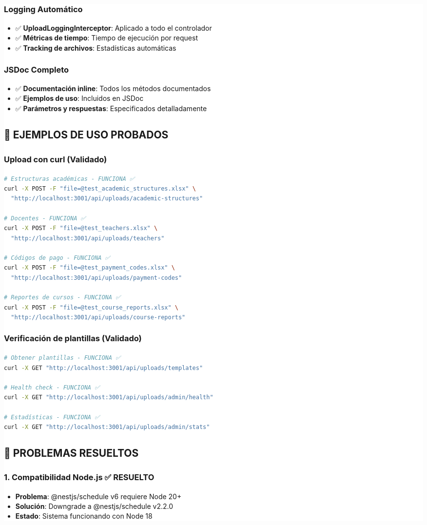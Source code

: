 ### **Logging Automático**
- ✅ **UploadLoggingInterceptor**: Aplicado a todo el controlador
- ✅ **Métricas de tiempo**: Tiempo de ejecución por request
- ✅ **Tracking de archivos**: Estadísticas automáticas

### **JSDoc Completo**
- ✅ **Documentación inline**: Todos los métodos documentados
- ✅ **Ejemplos de uso**: Incluidos en JSDoc
- ✅ **Parámetros y respuestas**: Especificados detalladamente

## 🔗 EJEMPLOS DE USO PROBADOS

### **Upload con curl (Validado)**
```bash
# Estructuras académicas - FUNCIONA ✅
curl -X POST -F "file=@test_academic_structures.xlsx" \
  "http://localhost:3001/api/uploads/academic-structures"

# Docentes - FUNCIONA ✅  
curl -X POST -F "file=@test_teachers.xlsx" \
  "http://localhost:3001/api/uploads/teachers"

# Códigos de pago - FUNCIONA ✅
curl -X POST -F "file=@test_payment_codes.xlsx" \
  "http://localhost:3001/api/uploads/payment-codes"

# Reportes de cursos - FUNCIONA ✅
curl -X POST -F "file=@test_course_reports.xlsx" \
  "http://localhost:3001/api/uploads/course-reports"
```

### **Verificación de plantillas (Validado)**
```bash
# Obtener plantillas - FUNCIONA ✅
curl -X GET "http://localhost:3001/api/uploads/templates"

# Health check - FUNCIONA ✅  
curl -X GET "http://localhost:3001/api/uploads/admin/health"

# Estadísticas - FUNCIONA ✅
curl -X GET "http://localhost:3001/api/uploads/admin/stats"
```

## 🔧 PROBLEMAS RESUELTOS

### **1. Compatibilidad Node.js** ✅ RESUELTO
- **Problema**: @nestjs/schedule v6 requiere Node 20+
- **Solución**: Downgrade a @nestjs/schedule v2.2.0
- **Estado**: Sistema funcionando con Node 18
